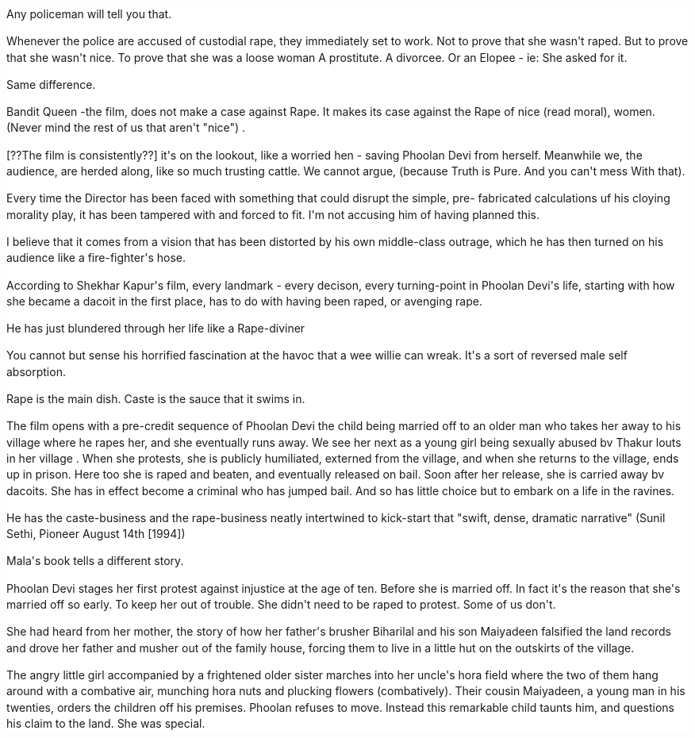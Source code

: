 Any policeman will tell you that.

Whenever the police are accused of custodial rape, they immediately set to work. Not to
prove that she wasn't raped. But to prove that she wasn't nice. To prove that she was a loose
woman A prostitute. A divorcee. Or an Elopee - ie: She asked for it.

Same difference.

Bandit Queen -the film, does not make a case against Rape. It makes its case against the
Rape of nice (read moral), women. (Never mind the rest of us that aren't "nice") .

[??The film is consistently??] it's on the lookout, like a worried hen - saving Phoolan Devi
from herself. Meanwhile we, the audience, are herded along, like so much trusting cattle. We
cannot argue, (because Truth is Pure. And you can't mess With that).

Every time the Director has been faced with something that could disrupt the simple, pre-
fabricated calculations uf his cloying morality play, it has been tampered with and forced to fit.
I'm not accusing him of having planned this.

I believe that it comes from a vision that has been distorted by his own middle-class outrage,
which he has then turned on his audience like a fire-fighter's hose.

According to Shekhar Kapur's film, every landmark - every decison, every turning-point in
Phoolan Devi's life, starting with how she became a dacoit in the first place, has to do with
having been raped, or avenging rape.

He has just blundered through her life like a Rape-diviner

You cannot but sense his horrified fascination at the havoc that a wee willie can wreak. It's a
sort of reversed male self absorption.

Rape is the main dish. Caste is the sauce that it swims in.

The film opens with a pre-credit sequence of Phoolan Devi the child being married off to an
older man who takes her away to his village where he rapes her, and she eventually runs away.
We see her next as a young girl being sexually abused bv Thakur louts in her village . When
she protests, she is publicly humiliated, externed from the village, and when she returns to the
village, ends up in prison. Here too she is raped and beaten, and eventually released on bail.
Soon after her release, she is carried away bv dacoits. She has in effect become a criminal who
has jumped bail. And so has little choice but to embark on a life in the ravines.

He has the caste-business and the rape-business neatly intertwined to kick-start that "swift,
dense, dramatic narrative" (Sunil Sethi, Pioneer August 14th [1994])

Mala's book tells a different story.

Phoolan Devi stages her first protest against injustice at the age of ten. Before she is
married off. In fact it's the reason that she's married off so early. To keep her out of trouble.
She didn't need to be raped to protest. Some of us don't.

She had heard from her mother, the story of how her father's brusher Biharilal and his son
Maiyadeen falsified the land records and drove her father and musher out of the family house,
forcing them to live in a little hut on the outskirts of the village.

The angry little girl accompanied by a frightened older sister marches into her uncle's hora
field where the two of them hang around with a combative air, munching hora nuts and plucking
flowers (combatively). Their cousin Maiyadeen, a young man in his twenties, orders the children
off his premises. Phoolan refuses to move. Instead this remarkable child taunts him, and
questions his claim to the land. She was special.
